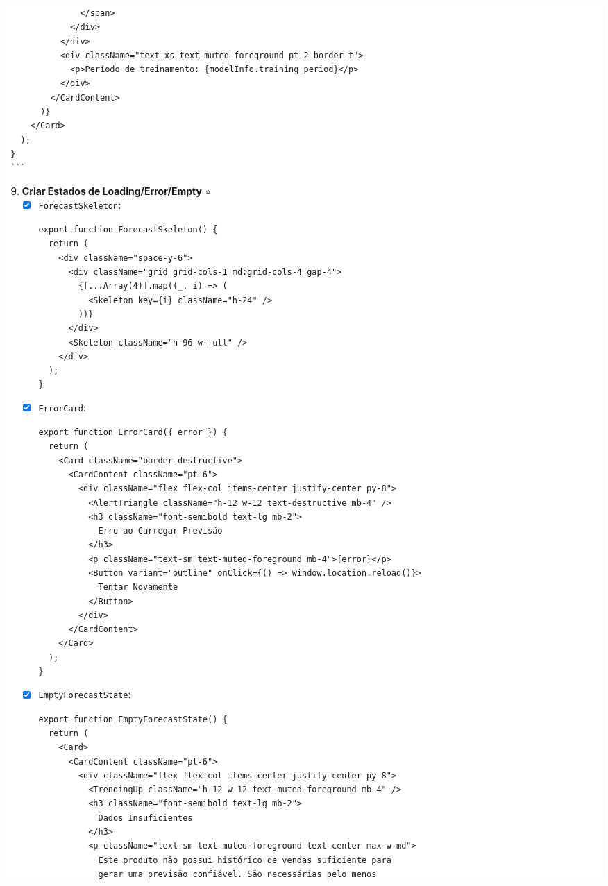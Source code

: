                    </span>
                 </div>
               </div>
               <div className="text-xs text-muted-foreground pt-2 border-t">
                 <p>Período de treinamento: {modelInfo.training_period}</p>
               </div>
             </CardContent>
           )}
         </Card>
       );
     }
     ```

9. **Criar Estados de Loading/Error/Empty** ⭐
   * [x] `ForecastSkeleton`:
     ```tsx
     export function ForecastSkeleton() {
       return (
         <div className="space-y-6">
           <div className="grid grid-cols-1 md:grid-cols-4 gap-4">
             {[...Array(4)].map((_, i) => (
               <Skeleton key={i} className="h-24" />
             ))}
           </div>
           <Skeleton className="h-96 w-full" />
         </div>
       );
     }
     ```
   * [x] `ErrorCard`:
     ```tsx
     export function ErrorCard({ error }) {
       return (
         <Card className="border-destructive">
           <CardContent className="pt-6">
             <div className="flex flex-col items-center justify-center py-8">
               <AlertTriangle className="h-12 w-12 text-destructive mb-4" />
               <h3 className="font-semibold text-lg mb-2">
                 Erro ao Carregar Previsão
               </h3>
               <p className="text-sm text-muted-foreground mb-4">{error}</p>
               <Button variant="outline" onClick={() => window.location.reload()}>
                 Tentar Novamente
               </Button>
             </div>
           </CardContent>
         </Card>
       );
     }
     ```
   * [x] `EmptyForecastState`:
     ```tsx
     export function EmptyForecastState() {
       return (
         <Card>
           <CardContent className="pt-6">
             <div className="flex flex-col items-center justify-center py-8">
               <TrendingUp className="h-12 w-12 text-muted-foreground mb-4" />
               <h3 className="font-semibold text-lg mb-2">
                 Dados Insuficientes
               </h3>
               <p className="text-sm text-muted-foreground text-center max-w-md">
                 Este produto não possui histórico de vendas suficiente para
                 gerar uma previsão confiável. São necessárias pelo menos